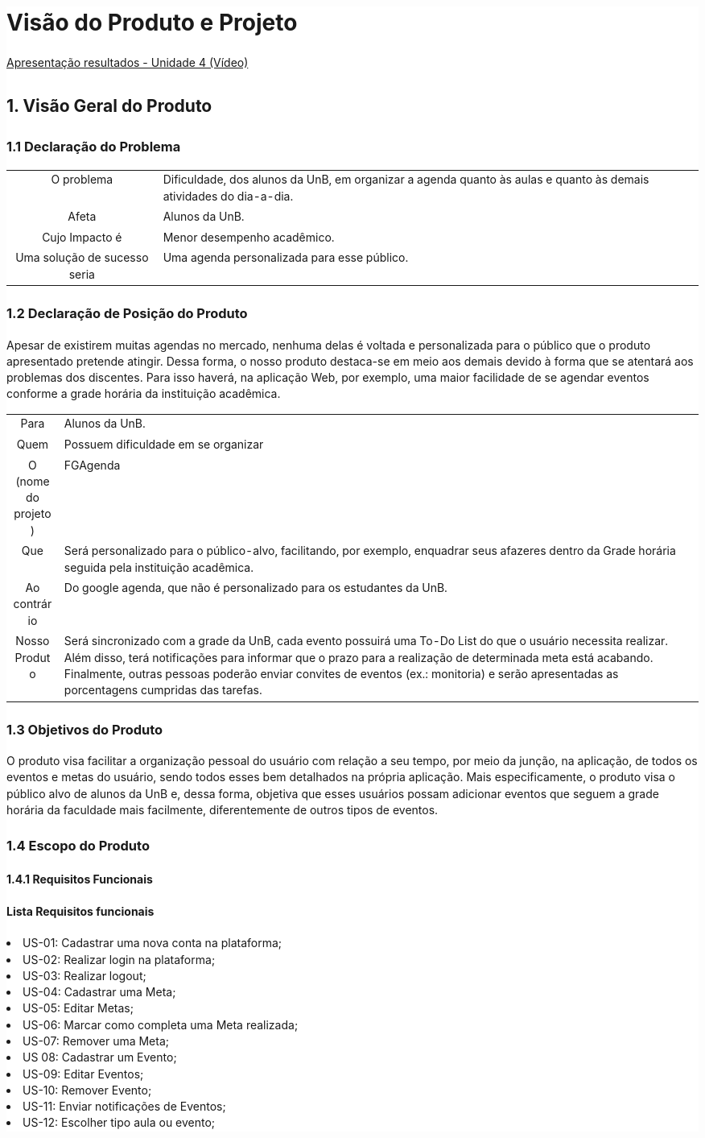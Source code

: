 # Visão do Produto e Projeto

[Apresentação resultados - Unidade 4 (Vídeo)](https://youtu.be/HP5rDg36bIk)

## 1. Visão Geral do Produto

### 1.1 Declaração do Problema

|                                | 	                                                  |
| :----------------------------: | :------------------------------------------------------------------------------------ |
| O problema                     |  Dificuldade, dos alunos da UnB, em organizar a agenda quanto às aulas e quanto às demais atividades do dia-a-dia. |
| Afeta                          |  Alunos da UnB.      |
| Cujo Impacto é                 |  Menor desempenho acadêmico.   |
| Uma solução de sucesso seria   |  Uma agenda personalizada para esse público. |

### 1.2 Declaração de Posição do Produto

Apesar de existirem muitas agendas no mercado, nenhuma delas é voltada e personalizada para o público que o produto apresentado pretende atingir. Dessa forma, o nosso produto destaca-se em meio aos demais devido à forma que se atentará aos problemas dos discentes. Para isso haverá, na aplicação Web, por exemplo, uma maior facilidade de se agendar eventos conforme a grade horária da instituição acadêmica.

|                                | 	                                                  |
| :----------------------------: | :------------------------------------------------------------------------------------ |
| Para                           |  Alunos da UnB. |
| Quem                           |  Possuem dificuldade em se organizar    |
| O (nome do projeto)            |  FGAgenda   |
| Que                            |  Será personalizado para o público-alvo, facilitando, por exemplo, enquadrar seus afazeres dentro da Grade horária seguida pela instituição acadêmica. |
| Ao contrário                   |  Do google agenda, que não é personalizado para os estudantes da UnB. |
| Nosso Produto                  |  Será sincronizado com a grade da UnB, cada evento possuirá uma To-Do List do que o usuário necessita realizar. Além disso, terá notificações para informar que o prazo para a realização de determinada meta está acabando. Finalmente, outras pessoas poderão enviar convites de eventos (ex.: monitoria) e serão apresentadas as porcentagens cumpridas das tarefas.     |

### 1.3 Objetivos do Produto
O produto visa facilitar a organização pessoal do usuário com relação a seu tempo, por meio da junção, na aplicação, de todos os eventos e metas do usuário, sendo todos esses bem detalhados na própria aplicação. Mais especificamente, o produto visa o público alvo de alunos da UnB e, dessa forma, objetiva que esses usuários possam adicionar eventos que seguem a grade horária da faculdade mais facilmente, diferentemente de outros tipos de eventos.

### 1.4 Escopo do Produto

#### 1.4.1 Requisitos Funcionais
#### Lista Requisitos funcionais
<li>US-01: Cadastrar uma nova conta na plataforma;</li>
<li>US-02: Realizar login na plataforma;</li>
<li>US-03: Realizar logout;</li>
<li>US-04: Cadastrar uma Meta;</li>
<li>US-05: Editar Metas;</li>
<li>US-06: Marcar como completa uma Meta realizada;</li>
<li>US-07: Remover uma Meta;</li>
<li>US 08: Cadastrar um Evento;</li>
<li>US-09: Editar Eventos;</li>
<li>US-10: Remover Evento;</li>
<li>US-11: Enviar notificações de Eventos;</li>
<li>US-12: Escolher tipo aula ou evento;</li>